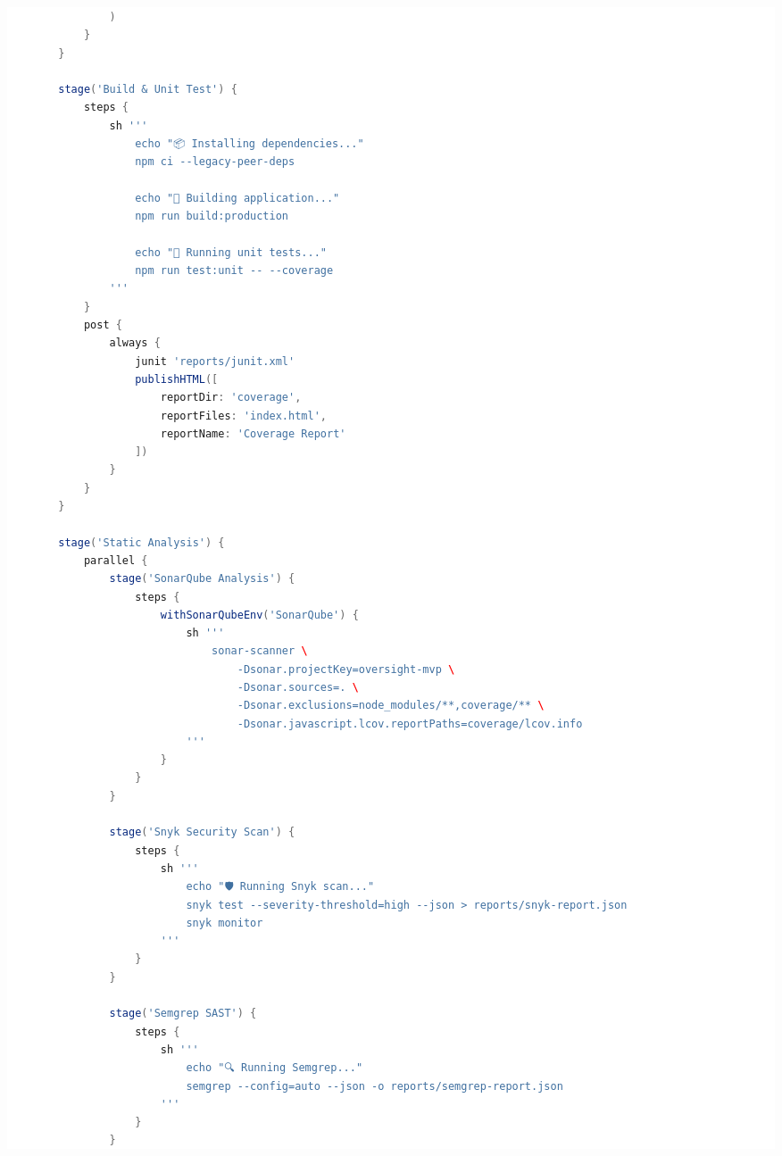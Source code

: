 ```groovy
                )
            }
        }
        
        stage('Build & Unit Test') {
            steps {
                sh '''
                    echo "📦 Installing dependencies..."
                    npm ci --legacy-peer-deps
                    
                    echo "🔨 Building application..."
                    npm run build:production
                    
                    echo "🧪 Running unit tests..."
                    npm run test:unit -- --coverage
                '''
            }
            post {
                always {
                    junit 'reports/junit.xml'
                    publishHTML([
                        reportDir: 'coverage',
                        reportFiles: 'index.html',
                        reportName: 'Coverage Report'
                    ])
                }
            }
        }
        
        stage('Static Analysis') {
            parallel {
                stage('SonarQube Analysis') {
                    steps {
                        withSonarQubeEnv('SonarQube') {
                            sh '''
                                sonar-scanner \
                                    -Dsonar.projectKey=oversight-mvp \
                                    -Dsonar.sources=. \
                                    -Dsonar.exclusions=node_modules/**,coverage/** \
                                    -Dsonar.javascript.lcov.reportPaths=coverage/lcov.info
                            '''
                        }
                    }
                }
                
                stage('Snyk Security Scan') {
                    steps {
                        sh '''
                            echo "🛡️ Running Snyk scan..."
                            snyk test --severity-threshold=high --json > reports/snyk-report.json
                            snyk monitor
                        '''
                    }
                }
                
                stage('Semgrep SAST') {
                    steps {
                        sh '''
                            echo "🔍 Running Semgrep..."
                            semgrep --config=auto --json -o reports/semgrep-report.json
                        '''
                    }
                }
```
